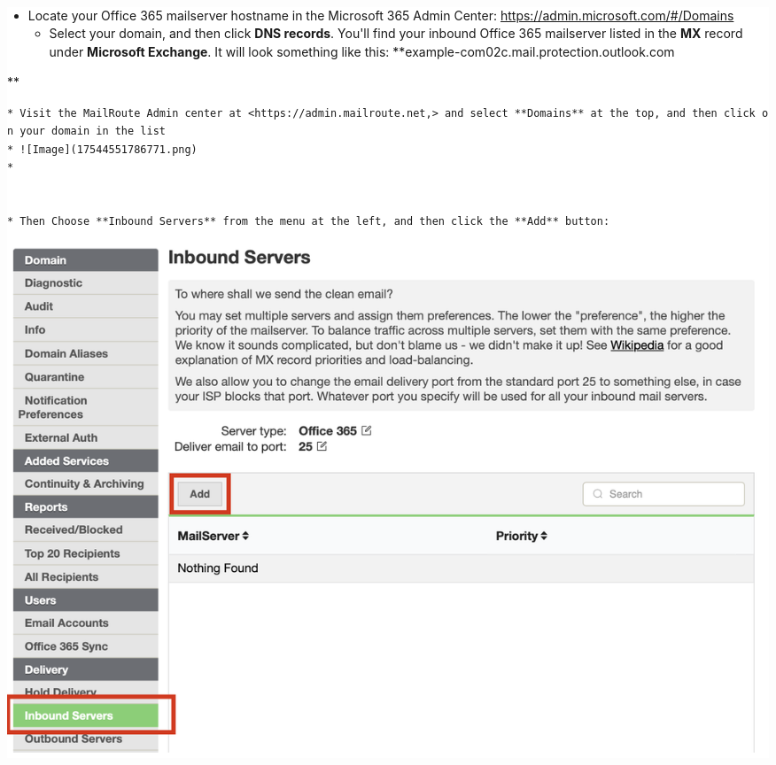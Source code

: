   * Locate your Office 365 mailserver hostname in the Microsoft 365 Admin Center: <https://admin.microsoft.com/#/Domains>
    * Select your domain, and then click **DNS records**. You'll find your inbound Office 365 mailserver listed in the **MX** record under **Microsoft Exchange**. It will look something like this: **example-com02c.mail.protection.outlook.com  
  
**

    * Visit the MailRoute Admin center at <https://admin.mailroute.net,> and select **Domains** at the top, and then click on your domain in the list
    * ![Image](17544551786771.png)
    *   
  

    * Then Choose **Inbound Servers** from the menu at the left, and then click the **Add** button:  
![Image](17544599584275.png)  
  